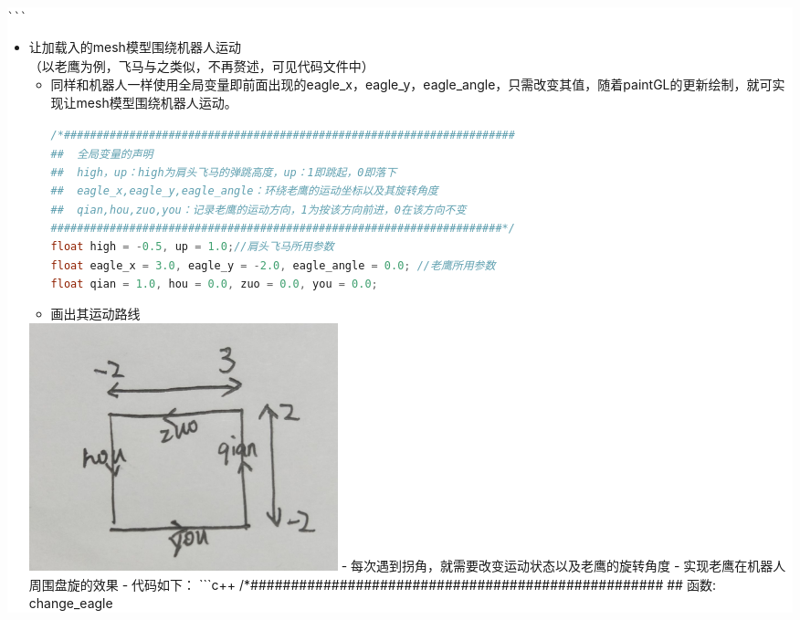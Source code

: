     ```
- 让加载入的mesh模型围绕机器人运动  
 （以老鹰为例，飞马与之类似，不再赘述，可见代码文件中）
  - 同样和机器人一样使用全局变量即前面出现的eagle_x，eagle_y，eagle_angle，只需改变其值，随着paintGL的更新绘制，就可实现让mesh模型围绕机器人运动。  
    ```c
    /*#####################################################################
    ##  全局变量的声明
    ##  high，up：high为肩头飞马的弹跳高度，up：1即跳起，0即落下
    ##  eagle_x,eagle_y,eagle_angle：环绕老鹰的运动坐标以及其旋转角度
    ##  qian,hou,zuo,you：记录老鹰的运动方向，1为按该方向前进，0在该方向不变
    #####################################################################*/
    float high = -0.5, up = 1.0;//肩头飞马所用参数
    float eagle_x = 3.0, eagle_y = -2.0, eagle_angle = 0.0; //老鹰所用参数
    float qian = 1.0, hou = 0.0, zuo = 0.0, you = 0.0;
    ```
  - 画出其运动路线  
  <img src="3.jpg" style="zoom:33%;" />   
  - 每次遇到拐角，就需要改变运动状态以及老鹰的旋转角度
    - 实现老鹰在机器人周围盘旋的效果
    - 代码如下：  
        ```c++
        /*###################################################
        ##  函数: change_eagle